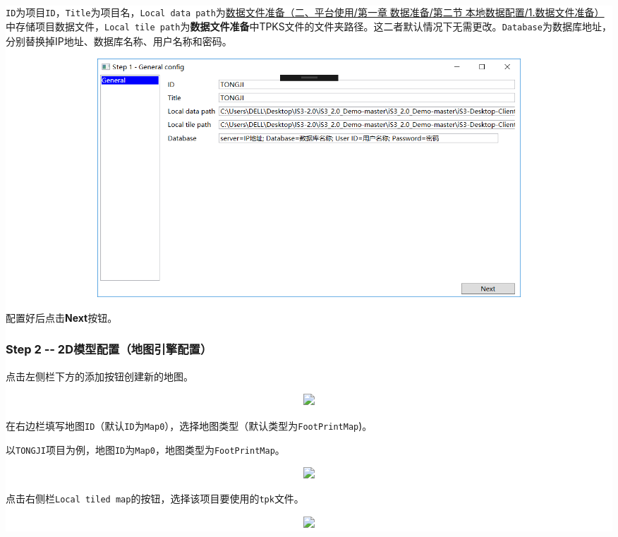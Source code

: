 `ID`为项目`ID`，`Title`为项目名，`Local data path`为[数据文件准备（二、平台使用/第一章 数据准备/第二节 本地数据配置/1.数据文件准备）](./detail1.md)中存储项目数据文件，`Local tile path`为**数据文件准备**中TPKS文件的文件夹路径。这二者默认情况下无需更改。`Database`为数据库地址，分别替换掉IP地址、数据库名称、用户名称和密码。

<div style= text-align:center>
<img src="./img/step1.png"  style='width:600px'; 'left: 50%' />
</div>

配置好后点击**Next**按钮。

### Step 2 -- 2D模型配置（地图引擎配置）

点击左侧栏下方的添加按钮创建新的地图。

<div style= text-align:center>
<img src= "https://i.loli.net/2019/12/07/pdobq4Oyu3zx7XW.png" style='width:600px'; 'left: 50%'>
</div>

在右边栏填写地图`ID`（默认`ID`为`Map0`），选择地图类型（默认类型为`FootPrintMap`)。

以`TONGJI`项目为例，地图`ID`为`Map0`，地图类型为`FootPrintMap`。

<div style= text-align:center>
<img src= "https://i.loli.net/2019/12/07/aBAntRfpUjNwdXD.png" style='width:600px'; 'left: 50%'/>
</div>

点击右侧栏`Local tiled map`的按钮，选择该项目要使用的`tpk`文件。

<div style= text-align:center>
<img src= "https://i.loli.net/2019/12/07/KDv4Ekpmlc81JIG.png"  style='width:600px'; 'left: 50%'/>
</div>
